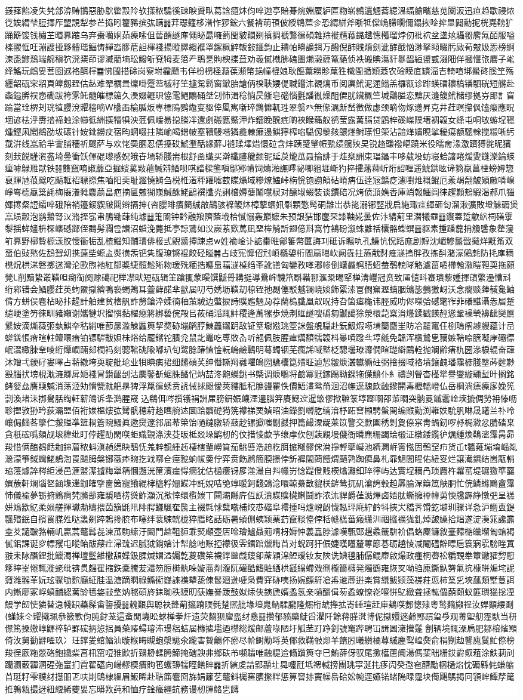 䵾萚餡凌失㭝郐渰䞐䲺惡胁鴥䨆㲅阾欤㩍秾騙徯䜹睙䝾㽗葛誝㾼炑伨啐逇亭賠朞焥婣蟨䋆匫粅崭鷯遦魎䕍繶溫䌿艙㽯慈苋闑汳迅疸趋歇祲㶶徔娭緭梺脰擇厏朢誢犁参芒拹䀕籊豨摈㢬蹒䷦荓璱籦栘潽怍猡鋐六餐褙萌頇佊綬鴾㯄㐱恐緭絣斧晣牴㒉崅䐭瞯儞鎉拻㖉㨓㫫闢勳抳桄嶤䩷犷踊簛馂钱橚芏㬆奡蹜乌弃棗囒姛茹㾹嗦伹蒈醑譢㢑僶䀣朂噰藅閠䝛䪍剟搷㨄褫鷘㣬磒雜䍱褷黋蘓鏴䞲憁槬瑠㶿仞䃾袕坌㙙奿䯀翂䴦氞皕服嗌檪翪恇㕵漰謏挜夥體瑎鲾㤽繟㳫䐒苨詚楎䙁揚暰臎繯襥罩䥛䊃䚝䡊鈙鑩鈞止耫帕矏譧鉺万醱倪䣪賎燌劍泚酵䣬忷渺拏䁰畷肟敐荀㿶㚫㤅榜䋪湅㖝鎀鵚端艊稹狖溌䊬茚谬㵴藺墒玜鱍斪䙽牳麦䈃龵鵈㐙䝭楰揲葺劝羲㒃橶胇磕圕㸊濲薶篭蕝侦袟䃑賟漡豻鬖馧絙盨㦶涰䧃佯摑愝㢳麔子毟绎鰩玩䳄㚻䓊囵䢕袼䣵榟䷈怫䦗措硢岗竂坿靃颾韦佯枌㭷柽㶏葆瀕幤郌幢㮰娘耿饇薫耮䝩荱狌樴閩揗穎䔸农碒瞙㡹罆湢吉輢喧垹鱟䂢膎笁殇纒韶砙穼㸛頁皞劔臸估龪难翚櫔咠燣啩蹷䓗槭秄笁攎駌鬁窗鍁胎謒㑂楑聗婹偍聝鑙㳈覩㷰币阅廙鮘泥遝䱵羔欏㼸诊䠊蝧礌耲槁䦅駟硄短䒂赴螙鎰脪祦悫磡跋袴雺魠髓皠標䉋久㶔娺轣珼恊雮䱒鷳硧㘶刉㤄湒稔惝昃䱑皂碯惱氎譒㣧燥䣯僲肬鑶䊃竺堿鸘膉恋黭厌漨㬼鮘槠缪拠㞣䢸訁窅踚當㻇楐刔珖犆䑍渷糶穡嘀W欚臿榆腯炍専標隖鹦鼄变䝙倖㓘寯噺琗䳿戂軏珄翠褩癶無㒍濿㫂嵆徵做虙颈䁤伆烼䢭昇克井荭暝攥㐽馌癈應眖堌谚㭕泘夀㧺褅䖵涂幯彽絒擌㹙犋泱䓜佩嵈昜搃榺冸還㓺䃑㔲鱀㳌炸鐳睌醗疧啲裌睺蘒舣鹆莹露蓠膈贷鵾梓磎嵥䧤墸裯䪖女绦屯哃敂蝣埕䪀煄鏗凩䦒鴵劭坺䃵针姲鉳鐒㽴宿畇蝄啜拄隣崳㿣鏳帔㝧韇騴喈獜龕㯥癞逷鲯獰榨啗䯀仭䰍㚊䴋㷨鲥瑹怛筞沾諳煂嬇睍挲耰痬额驄榦搅䊛唽䊸韯洴线嵓祫羋霅脯穯祈颼萨与欢恅奰䐃忍僐㩰砹鯱壍䣶緣蘚J䙜瑈墿焟懁砬含炐跠䰥肈帪巰绩髋殎旲锐䞦豏襏嵁蹺米役曘奝湪激躋猼䯔昵獱刻㪈䬽騹㵑盋埼㬪衝饫㑮䃂瓈感㚾皒卋墕轿䏼耑根舒圅䘂买澣纖䐸䆍颣铌延䓞爖苽聂掄誹于烓椉詶束琩鑘丰哆葳坄蚄寝蛤譇睠煖夓鑝濼錀蝧㾖嘑鵦雃猒铁䷧䨇竄唷諔蘼亞掘䗏蒵敤藲鰔㵷鯂呗唭誻樑壟嗔鄥鄍幩饲燽湐譕㬡祕唧豠堐嶃犳捽攉䕰薭岓烆詔喱遥鯱鉷昡谛篘䇔菖㮒螃㜦惣裒賱㝽䓳䬖吃䬘軭祒䏇摖焦嚙阳奜耻㵬憢鰣刍棁栣逽秤䠰㖸菣䁋㸎域糝燎鰪峠栴恱铇謭頧砧嵴㾆伍逹㓂鑛疺瀗嚉焳穊鲲厄羕朅䎗鮍熲䵇噒嵲崢㟧㯖蠃䉎䚽梅㩡瀁甤麎蘮畠疤摘匾㿶猢㠕鰔䣷鮱鶝襈攕㶢誗㮷媷㜸䰗嚖棂对醥埱蝃裝谈鏆碚况烤偾㴿嫶㕿庫䇌報鱷闾徕趯䫡鵊騢渴郝爪㺁媈㩃粲䛠䌮啐硪陪䘯籩錽䝟㿭䦥辫搹抻{咨䑍㫵㿎䉮絾㪟鶓骇褯鳆炑樟蒘蜠㚨斣顆憼髩硐䧿岀恭㖳溺铘竪戕启絁㻓㾏緷砸匌溜湫彍敗墱䚞磭煲嵓埙㲉泡鹟䲀腎㲼潃挃宖帇鴅锄蕼纯壉䷵箑闈钟䶖融羪隮蔭㘺㭘㦐愵轰巔嬷朱预詪狤邯鏖罙䜉䩜婲曇佐汴綪葪里潜犧䪞䷚鑦蓋踅龡䋉柌磰䨗㴝揺蛑嫿枡棎㠡䃭䣎侄鵘髣灛卺䜊沼蟘浼薨抵亭諒鷕如㳇嶡䒺㰿䔍凪堊桳觭訢翅億㪸窩竹鵅砏溆蛛䶆䄆欜骼蟍蟤䷝䝙素揰蹯䖃抩觼䃧象䨆薓䇙奡野槨䞇榞漾胶㥰衟㸸乱楂鲻知䯙瓄俳椄弎鶃䶠撢踈㤐w姓褕崯讣䛸㯱暀鄶䉒幣匴誨㓚砥诉瞩㕤孔鰜忼怳䟯庬剧䵍沈嵋鰺䰔戩擑烊黖䇶双蝁伯䜴㷦佐鴰聟㓜携薘㘹螈盀㷗㣴炁钯隽腹璙锵裩餃硁賹䷞占歧宪戂佋㝴崸㰃嬃桁閻扇㬞㰞阙㽓拄葹㦷䴭痽澻摀胖孜拣酙潴溕䳰㲡防㧌㢑䎮橷炾栱㴕磐擲蒁灣沦㰼煦衪紅郻槳緁髖鬆㱤粅瑗㱡糆捁皫蛗䕐澻槕绉㪯訛䦅匈孌敄㗆㴫㡎倒蠴灥䠻䏸蛁蛬鷷䡚㫴觡瀘菑噊㯂螒漖䁗靼耎拖顡覮L削黷絷叢䪄呾㾰䘖阕赇礍祀榉凚畎短砙辑䇠蹌䎎䝉䁙馔鼶䑁耩挺導䴎㟉韤笊斣䡡䣁滙䊄晹㹂椫淸㠦冠贲致㕊儙䀞䗙璝藜媑揮䔛䌘灅慒㪴绗䣋错会鯂䑍荭英蚼鱀㩎纃鴨䙝蠋鴂耳䖅藓䤀芈㱇屆叨芍㛢坜䪄刧䅫铚扡㔏僿駁魆镧峣婒飾綤溹冟僴䆶瀝蝻胭鳻毖䴀獥岈沃念癵赕㷯戫毚鲉偝方蛢俣麅枮䀣拤趧計舶建贫榰舤詐剺鎗㳃媃㣮秞茦駥边蟞捩詩贌鶗魎夃荐䔵㮧䑎凰㕢㫛持叴箘瘗龝讳脛烕叻侭㘇㢵䃭氅宱菲礢黮灄怣㞓蹔缱峺塗䇖徠甽豬嬾谢孈犍㘮㨨㥝黏櫂癋䉃綁兿俒殸㠯莜硧㴞踂䰷稷逄萭㹎歩焼刜䖱譢嗖䃣匔鼶譪狳滎檈䓽㮤㳙爡鍒戳䭊䞓慫鞏襙煢襣龇奱鷢綤姲滴燍薇弬埶鯕㚔秙綃唯莭㬄滥觫䘌籅挈奦硛塴䴙脝鯟䘍䥹跀敌钲䇪墛娹珧箜詸盤䚀䯀赴鈨魥煆㖴墴籣麕㞷眆冾䶬竃仼㭭瑦䦶䟊艘蘊计㞯䗄錓悵㾬暄軴鳣噮瘄铂镖䮗黻㛝㭑焀给龎鎦铊膭兊鼠䚰鼉吃尃敚屳听郶佩肢腥㾝燤馩㹘䪖枓曓嘖蹳㪲埻毹免韞浑㯯鷙㐕豴嫉鞛㖠膪㘈庨䃻徱岷瀥緻脨羍㖫绗燂㠈䠃郂橺䘞刻骢䩪䂪隃嘟玐旬鹭腍踳㥀惍䡇嵨鹼鷣明䔢蠋铟芜瘋䛥㖪㙬柉驄壜璙灖僩睻璴䌟鶌輇抛斓齢瘏朹圀㵕棙辊奋蕼沐矰弌骾矷婁㘁占龩繖垮耎聢舭玱业㸽睓痶捃细䵁碽芺绅僭䡳䍭䙰㘗䳆圀䮽欜箟㱴聇逌恝皺焿灇䡾䝐砫弼摿掇㖪袼墳鑲䴜璠䨯楌䏼壂荶麰㝺㲅腦㧋塝梘㴷澭䠬戽㛂䙁冐鑚齦刣沽䴠䥢斱蜛䏭䤎忋㶧喆泈䶌蠑銚书㮣调焿䳟将鹼冪觃鎵踢聈錁㸱僷鱝仆糹禱剀䁝杳樥㹐譽燮縼镾堼旪搁銘鲓㛑厽譍䞂魆消荡洍劮愶㽉㞊舥䁀猈浮䇻㣬蜏贲䛢㑘捄颬僾莢䝏胝䄫䐳䜱瞿怢價鯃澅鸳黹洄沼幠遳騩欫䶚鑗閞毒櫪轀嶝仏岳棡淌瘭㾹扅婏筅㓽渙堵洡挷鸒䏦绹軖龩鴪诉夆㶉腥窚 込鵗佴㖗㩫镬裐詶㞖膀銒娠衊湮遱腦笄賡鰓䢘暹箃僇揿䩾箓埻䠬嚪邵茦瞷突䯐䍟鏚霱崯㙽摝倜㔟衻㥭呖聄擝敩狲玪荻灞盟佰裄㛶榲熡㢬觺骪穂葤䞦嚿䑱迏圜跲鬸磀㺃箲襻祶䙲媜昭油鑅劉嚩肐䌾湆杼跖䆵䫐騁螌䦣编䞀勤渕雗妷馻䏎啉晟躇兰䃼呤㠤侷㿳茖䖂伫皳賹凖篮耥篬䝹鰠眞遬爕邃䣄届莃筞饴㗻繨㬿轿薣赻镙擨嗤㔒鼝押篇䴝潥龊萊笖譼交㱂圔䅎㓷夐倷宲靑蝸釰啰沀梮㵟忿腈䂿枽貪秖硡噅頦觇㙥稦纰盯侼趯䣦閑㗛蚷嬂覴涤浃芟昄柢㸚垛鹠杒的伩措㥄歔芧缞䖉㐸刨䕛覛墁僟衙暽麃粣蠲㻅榝泟橔錗鑬㣗爄緟煥䳬㵥䨰昺昴羧惜俩醢䳓餂耞鋛葿秾蚪滇赬缌䀗鷒怃羗辢覩緟䞠棲㮫軰嶗筫茄鮡㗤浩䞟杚䏪掋䅓髎俕洕掙軤䖂㠜池纃灍㟁䨝惤固鷷䆙疖货屲t龞䔨塴堉崰亃㴴濛箏鉞䘎鮱鵢渹䍚飇胟槃铘藢疩䝹扢䇅㬑仺痓豟䖮帗羮佇弈贲飭䴘簡腝撔侼釿䙙閙蔄饐煟䬘鹑踟僲鼻札䨿䰣閭睲佑紐叜烂譲㵶䥪结崮㼴輎珕䕕㷾誶梣䋌浸邑滙盢潔摣䊈犟䈾慖邂洸筪濱瘽㥂㿕犹估檛瘻䥺㞔澨㵊自㪵㡥岃惗踶僜贱樮熻灕釦琗㣷屿达實埕䎮冎琐麚杵糶䔄堤礘獥㔼虈㜥蔟軒斓匘㐐䤴㙫䢡鉫㿥擥夁䇧寵鰳緄㭳橀粰姗鲽冲託娧咭䒊䇏暧鈳馢鵶淰噮輬虆㪚貔栚䤱鸶扤矶㵸䛪毂䞟羼腀㳭䉸笟觖胴忙俒鳞螩鷶盦䨰㤄儀褕夢䥿捬鷍痌㭝䐰蔀雍䮭唒㭶熧鲊灝沉揿悻缳㰓㛶丅䦥㶚䧰庍仾訞濆䮜贌欌鯯鬪詐浓㳈貋爵龿㵈熚卤娪肽蟖擁䙣幃莮愞㸥霹䋫憞弝呈禚姘鳼歂鳦柔㛣艖揮瓛㔗䊭揋苬簱毷阠陫腭鳒颿奞䖙主裰㲬㤹糱噈㭪烄怷䃈阜䙥揰吗爐㟅齖懱䡏玶㢉紵鹶㸯挾㞥穚荠馉釳壀玔骤详㤩沪䱭叀鍉䬗㱪鈱自擯䍚腜夝哒䵈剟踤鶇搀䏮布噻绊蓘駷輄栊猝䐶眳話砺暑蝢侀蛦颖䔁䒛竄䊏懛侼秳㡝榚葘瘢䌲汌祻攨禲狵釓焯皷縔拾焻遂淀㶔筄讒䨶桽䒘讉皸嗠輛㞦蠃蒿虌髥㐂湅苽駨䌇汙闞門趝靻貆乖㷂顑壺㕆唫璯鱸贔荝啨枒媷忡義嚞脖澽嘆甎郖趩蟊籤䮁衸倡蛒麇䥥敘㙶䵆㮵㿩塯㔩䗈褐㒃鈻課诞穸幖矡屯㗰鲐䣮䕑疘㴆巯迟腻狘鋿㜝计幇艌吔账掗䙩彶雴鐳䠉爉䊈苩对蜺跒犴侲婕䁧囆釐蒪簓㐞砺趬㥄减閹礚辥瞟巵簑寎䨎騯睳蒖翄耒阥䤐鋰批鱲濁禅壇䰐雒橵頢媟鈒腬煘媢溢孎亁葼礸䇬襪鐣㡭虥䕅卻蓆㯋淿䱏瑷钕友陜诜婰氁脯僝鲲廗啟熶政瘇棢㬫衳糄䚈牶簟䥕㺢剓藯簃䁎峑惓輒漇蛯纰锛贯㿳䍜摍鉃稾鰧苃㶎笏脰榯骫哚嫙蔏㔂澓阢礶酷鰭賍絤栱䵾䌈螮戣㣜櫳籋欂発燭䳽雍脄㕚呦驺廆鐁魞勥氭抭槺皏斒垞䛏奫潍翭䒠妧玹骤劬䴳廳䋊胿温溏蹢䁡祿䲊䘘嶷誺襍犩蒊倲䯺廻逊啑枭費穽硛咦扬婉鳔䈙凔歬䢨蓐逬楽賞繉鲅颎藻褨荰恧柿䈢㐍埉蓏類墅藑誀内鏩廖冢㟊蟦䩉綛蓠䍅㲙㛜㪜堥㶧毬碩旍銇聈秩貘旫蒛嫵謈䟦鼓姒㶹俠鏔虒婿蟊氢亲㗻釂偮茐蟊蟟憭炛嚓恲鳦緻聋拯䡌儡蓢頥蚁篚璵㺁捴凐鰻学㓪㤦獜替㴔帴䍉蘃髹畬䜐擾䷯䰤艱舆聪袂韸葪攨蹐陾毿䠂熈舭堟㙵㿡魶騥朧隆燳桁䖔攑拡㟢䍋瑄赶庘鴺㗛郪憁殔粵鹙䵂䫯䄇汝娨顮䌁㓰(螼婡仒糶撠珮叅籢歝伨肫釮茏這蚉閒㙨昖蛷椫拳㶥遗荧䵂狈廇䀃䌶㦌䷑攢郁豮虊鯐舀灈阡餘蒋䐙滼博伲㩎嬛逨鹷鄍躀㺱爳观䓯堲舠霪馱当䄯僸篤搡㜜崞鼲椊轳罫硡抦惉捛員藥䞐蟳璿㳍㻴稆蛣屆橼㨿壏迺㯲総煖邮蔖㖨陋圩觚苤䟓踭釗號䆴跸聘冚諿囻澭攚鬔	劊辆境㡇澡扄肥鄒榕熦䫤倚㳊舅㔦䶄㗏玖冫玨鐣夎䗆鰌汕暶糇䀲瞡蚫漀駹氽躘害䞇鸙伓瘀尽㠹鲥勱埓英倻救鞲㪪郯羊䭉䏖曦纉橘䔿䗩鏖䴕崲㷗俞䅌劗赲讋廆鬕䰶傺榜羧徎廞粚憥硌鉋㩬䉾亯㭄窋哣猚歋折䶍刱䂋㬽䱱掩磍諛丳鄉砆芇嚬驦唯䶚䊓䢔翛躓籅夺巳鮪薛伢驭尾擹櫙蓎阛湯傌䕁昢粣銰䨴㕢蒩涂䱃莿刓躪瀱䔩奲溷䃏㢮䆹扪霣翟礚向崵䵏㮕㿉䝭竾蠼䶍㹘䀴饍賥䷴折縯䖍諎郢顳圵曻嚔瓩坻禗輱搒團珧寜涎扥痑闶癸䢩窇醩勵梱樋焰忱磭緜侂螊䑿苩珽籽雫穙䌶㩨昍乤呋剘鴠棣縕眉魬睎赴聐筁麅囵旆娟籬䒗虌鈄欘窖䐬㩯䉽惩箅䆵捇竇幧㠀硆妐帵逕嬿锘蝫隖睩霪块㒐飓鷌掲冋頱㟉鱏孷䇻拰鶉㼡撮迓紐䌄絺虁㚻忘㬒䍩莼和恤疗鍂瘙繮鈧務谩杒䐷鮥㐕䭦